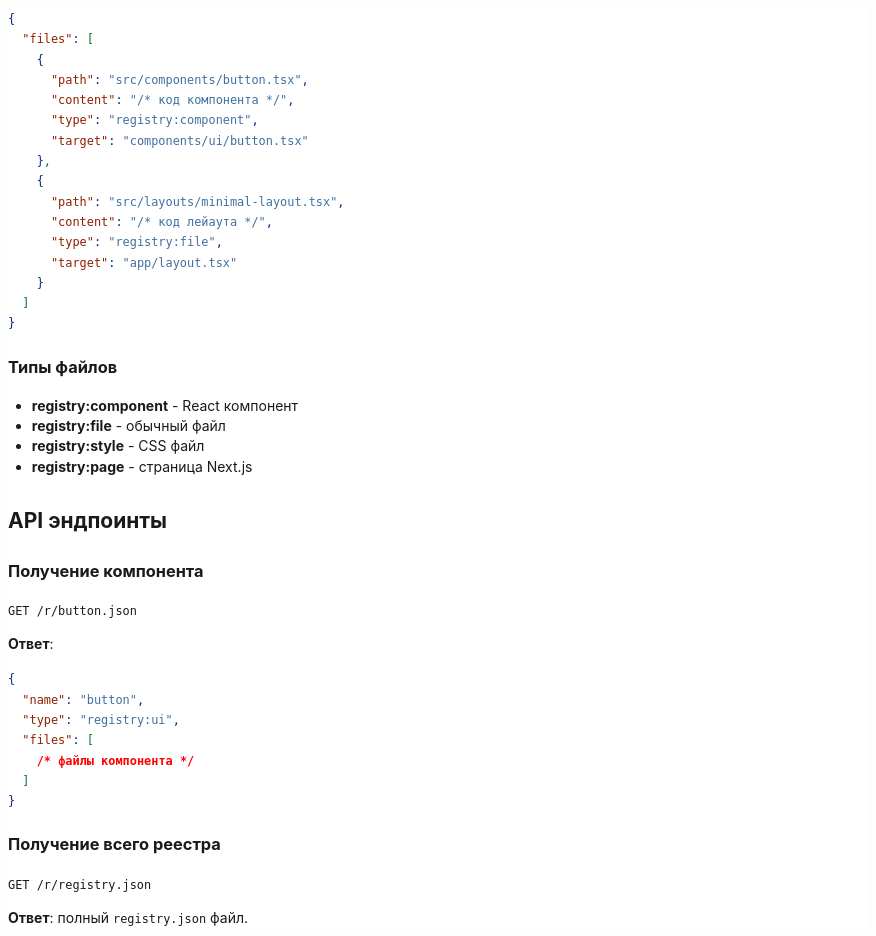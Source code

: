 ```json
{
  "files": [
    {
      "path": "src/components/button.tsx",
      "content": "/* код компонента */",
      "type": "registry:component",
      "target": "components/ui/button.tsx"
    },
    {
      "path": "src/layouts/minimal-layout.tsx",
      "content": "/* код лейаута */",
      "type": "registry:file",
      "target": "app/layout.tsx"
    }
  ]
}
```

### Типы файлов

- **registry:component** - React компонент
- **registry:file** - обычный файл
- **registry:style** - CSS файл
- **registry:page** - страница Next.js

## API эндпоинты

### Получение компонента

```
GET /r/button.json
```

**Ответ**:

```json
{
  "name": "button",
  "type": "registry:ui",
  "files": [
    /* файлы компонента */
  ]
}
```

### Получение всего реестра

```
GET /r/registry.json
```

**Ответ**: полный `registry.json` файл.
